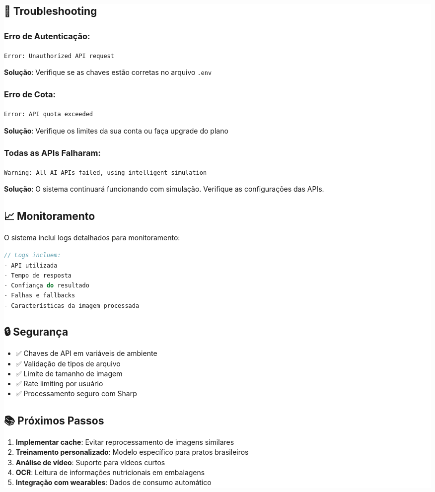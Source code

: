 ## 🚨 Troubleshooting

### Erro de Autenticação:
```
Error: Unauthorized API request
```
**Solução**: Verifique se as chaves estão corretas no arquivo `.env`

### Erro de Cota:
```
Error: API quota exceeded
```
**Solução**: Verifique os limites da sua conta ou faça upgrade do plano

### Todas as APIs Falharam:
```
Warning: All AI APIs failed, using intelligent simulation
```
**Solução**: O sistema continuará funcionando com simulação. Verifique as configurações das APIs.

## 📈 Monitoramento

O sistema inclui logs detalhados para monitoramento:

```javascript
// Logs incluem:
- API utilizada
- Tempo de resposta
- Confiança do resultado
- Falhas e fallbacks
- Características da imagem processada
```

## 🔒 Segurança

- ✅ Chaves de API em variáveis de ambiente
- ✅ Validação de tipos de arquivo
- ✅ Limite de tamanho de imagem
- ✅ Rate limiting por usuário
- ✅ Processamento seguro com Sharp

## 📚 Próximos Passos

1. **Implementar cache**: Evitar reprocessamento de imagens similares
2. **Treinamento personalizado**: Modelo específico para pratos brasileiros
3. **Análise de vídeo**: Suporte para vídeos curtos
4. **OCR**: Leitura de informações nutricionais em embalagens
5. **Integração com wearables**: Dados de consumo automático